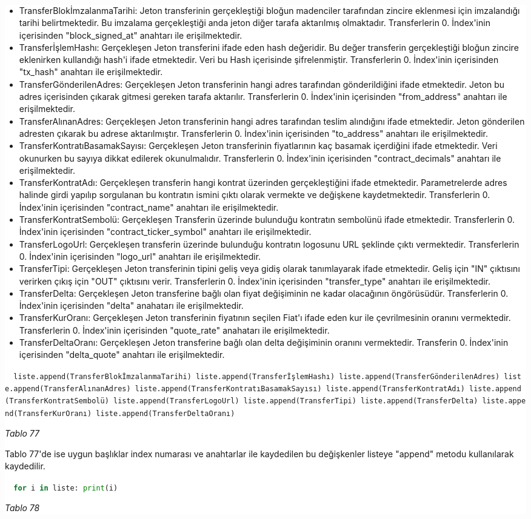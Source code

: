 - TransferBlokİmzalanmaTarihi: Jeton transferinin gerçekleştiği bloğun madenciler tarafından zincire eklenmesi için imzalandığı tarihi belirtmektedir. Bu imzalama gerçekleştiği anda jeton diğer tarafa aktarılmış olmaktadır. Transferlerin 0. İndex'inin içerisinden "block\_signed\_at" anahtarı ile erişilmektedir.
- TransferİşlemHashı: Gerçekleşen Jeton transferini ifade eden hash değeridir. Bu değer transferin gerçekleştiği bloğun zincire eklenirken kullandığı hash'i ifade etmektedir. Veri bu Hash içerisinde şifrelenmiştir. Transferlerin 0. İndex'inin içerisinden "tx\_hash" anahtarı ile erişilmektedir.
- TransferGönderilenAdres: Gerçekleşen Jeton transferinin hangi adres tarafından gönderildiğini ifade etmektedir. Jeton bu adres içerisinden çıkarak gitmesi gereken tarafa aktarılır. Transferlerin 0. İndex'inin içerisinden "from\_address" anahtarı ile erişilmektedir.
- TransferAlınanAdres: Gerçekleşen Jeton transferinin hangi adres tarafından teslim alındığını ifade etmektedir. Jeton gönderilen adresten çıkarak bu adrese aktarılmıştır. Transferlerin 0. İndex'inin içerisinden "to\_address" anahtarı ile erişilmektedir.
- TransferKontratıBasamakSayısı: Gerçekleşen Jeton transferinin fiyatlarının kaç basamak içerdiğini ifade etmektedir. Veri okunurken bu sayıya dikkat edilerek okunulmalıdır. Transferlerin 0. İndex'inin içerisinden "contract\_decimals" anahtarı ile erişilmektedir.
- TransferKontratAdı: Gerçekleşen transferin hangi kontrat üzerinden gerçekleştiğini ifade etmektedir. Parametrelerde adres halinde girdi yapılıp sorgulanan bu kontratın ismini çıktı olarak vermekte ve değişkene kaydetmektedir. Transferlerin 0. İndex'inin içerisinden "contract\_name" anahtarı ile erişilmektedir.
- TransferKontratSembolü: Gerçekleşen Transferin üzerinde bulunduğu kontratın sembolünü ifade etmektedir. Transferlerin 0. İndex'inin içerisinden "contract\_ticker\_symbol" anahtarı ile erişilmektedir.
- TransferLogoUrl: Gerçekleşen transferin üzerinde bulunduğu kontratın logosunu URL şeklinde çıktı vermektedir. Transferlerin 0. İndex'inin içerisinden "logo\_url" anahtarı ile erişilmektedir.
- TransferTipi: Gerçekleşen Jeton transferinin tipini geliş veya gidiş olarak tanımlayarak ifade etmektedir. Geliş için "IN" çıktısını verirken çıkış için "OUT" çıktısını verir. Transferlerin 0. İndex'inin içerisinden "transfer\_type" anahtarı ile erişilmektedir.
- TransferDelta: Gerçekleşen Jeton transferine bağlı olan fiyat değişiminin ne kadar olacağının öngörüsüdür. Transferlerin 0. İndex'inin içerisinden "delta" anahatarı ile erişilmektedir.
- TransferKurOranı: Gerçekleşen Jeton transferinin fiyatının seçilen Fiat'ı ifade eden kur ile çevrilmesinin oranını vermektedir. Transferlerin 0. İndex'inin içerisinden "quote\_rate" anahatarı ile erişilmektedir.
- TransferDeltaOranı: Gerçekleşen Jeton transferine bağlı olan delta değişiminin oranını vermektedir. Transferin 0. İndex'inin içerisinden "delta\_quote" anahtarı ile erişilmektedir.

```Python
  liste.append(TransferBlokİmzalanmaTarihi) liste.append(TransferİşlemHashı) liste.append(TransferGönderilenAdres) liste.append(TransferAlınanAdres) liste.append(TransferKontratıBasamakSayısı) liste.append(TransferKontratAdı) liste.append(TransferKontratSembolü) liste.append(TransferLogoUrl) liste.append(TransferTipi) liste.append(TransferDelta) liste.append(TransferKurOranı) liste.append(TransferDeltaOranı) 
``` 

_Tablo 77_

Tablo 77'de ise uygun başlıklar index numarası ve anahtarlar ile kaydedilen bu değişkenler listeye "append" metodu kullanılarak kaydedilir.

```Python
  for i in liste: print(i) 
``` 

_Tablo 78_
